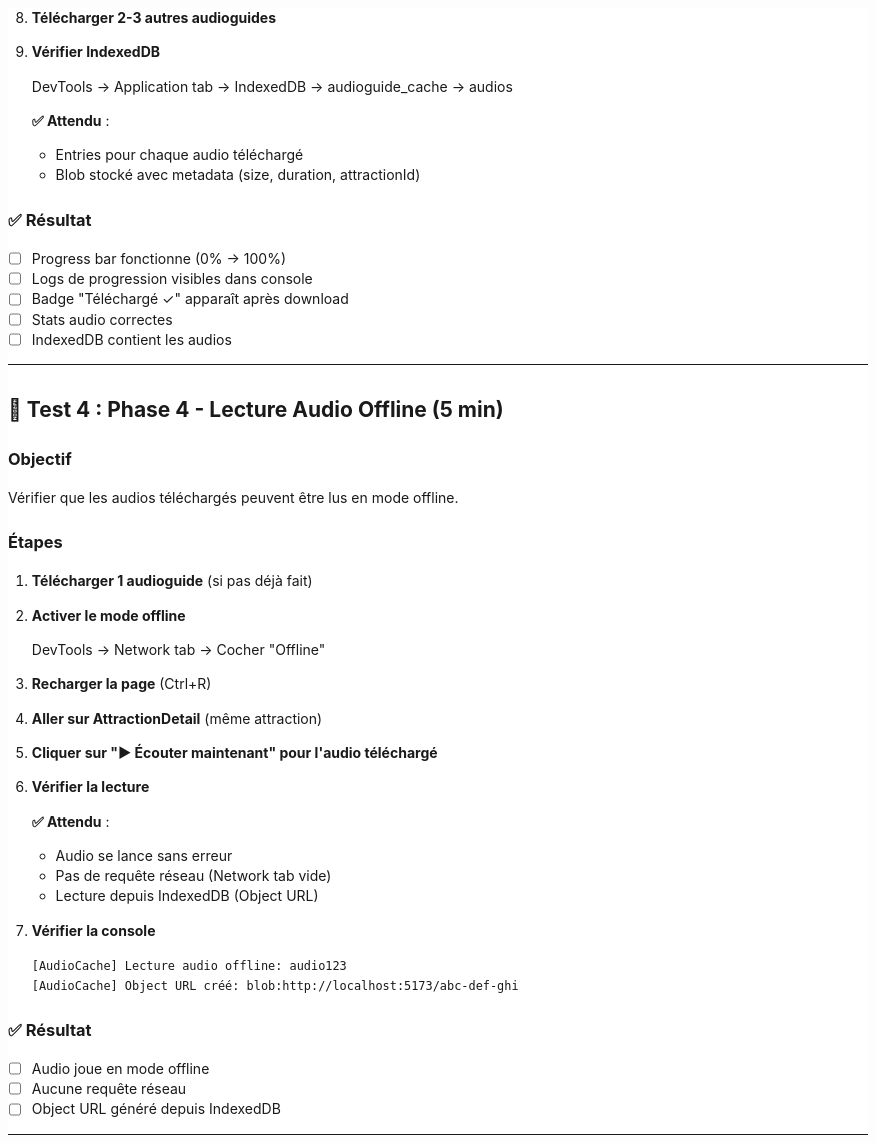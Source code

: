 8. **Télécharger 2-3 autres audioguides**

9. **Vérifier IndexedDB**
   
   DevTools → Application tab → IndexedDB → audioguide_cache → audios
   
   **✅ Attendu** :
   - Entries pour chaque audio téléchargé
   - Blob stocké avec metadata (size, duration, attractionId)

### ✅ Résultat

- [ ] Progress bar fonctionne (0% → 100%)
- [ ] Logs de progression visibles dans console
- [ ] Badge "Téléchargé ✓" apparaît après download
- [ ] Stats audio correctes
- [ ] IndexedDB contient les audios

---

## 🧪 **Test 4 : Phase 4 - Lecture Audio Offline (5 min)**

### Objectif
Vérifier que les audios téléchargés peuvent être lus en mode offline.

### Étapes

1. **Télécharger 1 audioguide** (si pas déjà fait)

2. **Activer le mode offline**
   
   DevTools → Network tab → Cocher "Offline"

3. **Recharger la page** (Ctrl+R)

4. **Aller sur AttractionDetail** (même attraction)

5. **Cliquer sur "▶️ Écouter maintenant" pour l'audio téléchargé**

6. **Vérifier la lecture**
   
   **✅ Attendu** :
   - Audio se lance sans erreur
   - Pas de requête réseau (Network tab vide)
   - Lecture depuis IndexedDB (Object URL)

7. **Vérifier la console**
   ```
   [AudioCache] Lecture audio offline: audio123
   [AudioCache] Object URL créé: blob:http://localhost:5173/abc-def-ghi
   ```

### ✅ Résultat

- [ ] Audio joue en mode offline
- [ ] Aucune requête réseau
- [ ] Object URL généré depuis IndexedDB

---